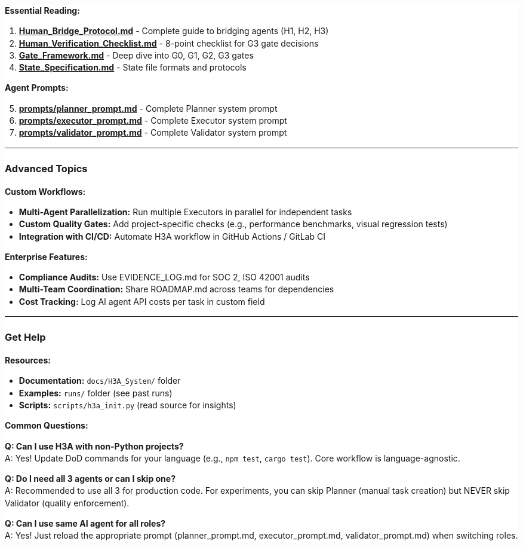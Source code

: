 **Essential Reading:**

1. **[Human_Bridge_Protocol.md](./Human_Bridge_Protocol.md)** - Complete guide to bridging agents (H1, H2, H3)
2. **[Human_Verification_Checklist.md](./Human_Verification_Checklist.md)** - 8-point checklist for G3 gate decisions
3. **[Gate_Framework.md](./Gate_Framework.md)** - Deep dive into G0, G1, G2, G3 gates
4. **[State_Specification.md](./State_Specification.md)** - State file formats and protocols

**Agent Prompts:**

5. **[prompts/planner_prompt.md](../../prompts/planner_prompt.md)** - Complete Planner system prompt
6. **[prompts/executor_prompt.md](../../prompts/executor_prompt.md)** - Complete Executor system prompt
7. **[prompts/validator_prompt.md](../../prompts/validator_prompt.md)** - Complete Validator system prompt

---

### Advanced Topics

**Custom Workflows:**

- **Multi-Agent Parallelization:** Run multiple Executors in parallel for independent tasks
- **Custom Quality Gates:** Add project-specific checks (e.g., performance benchmarks, visual regression tests)
- **Integration with CI/CD:** Automate H3A workflow in GitHub Actions / GitLab CI

**Enterprise Features:**

- **Compliance Audits:** Use EVIDENCE_LOG.md for SOC 2, ISO 42001 audits
- **Multi-Team Coordination:** Share ROADMAP.md across teams for dependencies
- **Cost Tracking:** Log AI agent API costs per task in custom field

---

### Get Help

**Resources:**

- **Documentation:** `docs/H3A_System/` folder
- **Examples:** `runs/` folder (see past runs)
- **Scripts:** `scripts/h3a_init.py` (read source for insights)

**Common Questions:**

**Q: Can I use H3A with non-Python projects?**  
A: Yes! Update DoD commands for your language (e.g., `npm test`, `cargo test`). Core workflow is language-agnostic.

**Q: Do I need all 3 agents or can I skip one?**  
A: Recommended to use all 3 for production code. For experiments, you can skip Planner (manual task creation) but NEVER skip Validator (quality enforcement).

**Q: Can I use same AI agent for all roles?**  
A: Yes! Just reload the appropriate prompt (planner_prompt.md, executor_prompt.md, validator_prompt.md) when switching roles.
